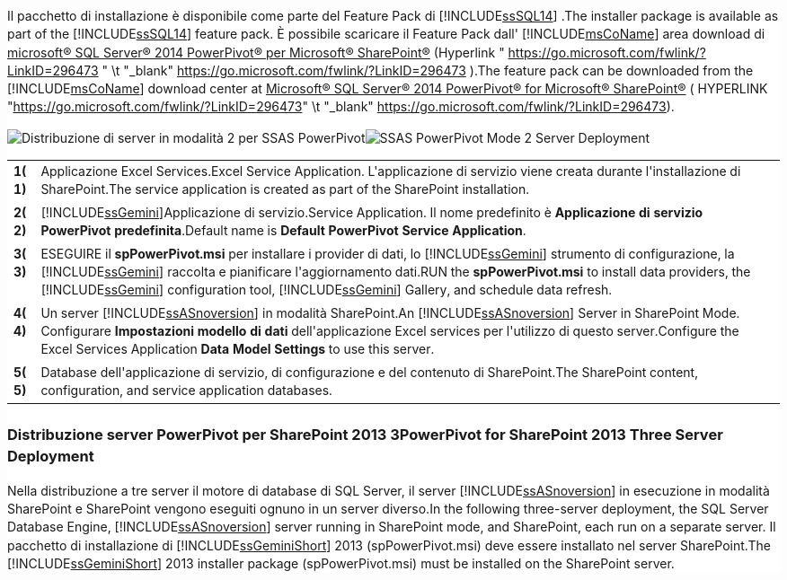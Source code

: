  <span data-ttu-id="c53af-169">Il pacchetto di installazione è disponibile come parte del Feature Pack di [!INCLUDE[ssSQL14](../../includes/sssql14-md.md)] .</span><span class="sxs-lookup"><span data-stu-id="c53af-169">The installer package is available as part of the [!INCLUDE[ssSQL14](../../includes/sssql14-md.md)] feature pack.</span></span> <span data-ttu-id="c53af-170">È possibile scaricare il Feature Pack dall' [!INCLUDE[msCoName](../../includes/msconame-md.md)] area download di [microsoft® SQL Server® 2014 PowerPivot® per Microsoft® SharePoint®](https://go.microsoft.com/fwlink/?LinkID=296473) (Hyperlink " <https://go.microsoft.com/fwlink/?LinkID=296473> " \t "_blank" <https://go.microsoft.com/fwlink/?LinkID=296473> ).</span><span class="sxs-lookup"><span data-stu-id="c53af-170">The feature pack can be downloaded from the [!INCLUDE[msCoName](../../includes/msconame-md.md)] download center at [Microsoft® SQL Server® 2014 PowerPivot® for Microsoft® SharePoint®](https://go.microsoft.com/fwlink/?LinkID=296473) ( HYPERLINK "<https://go.microsoft.com/fwlink/?LinkID=296473>" \t "_blank" <https://go.microsoft.com/fwlink/?LinkID=296473>).</span></span>  
  
 <span data-ttu-id="c53af-171">![Distribuzione di server in modalità 2 per SSAS PowerPivot](../../analysis-services/media/as-powerpivot-mode-2server-deployment.gif "Distribuzione di server in modalità 2 per SSAS PowerPivot")</span><span class="sxs-lookup"><span data-stu-id="c53af-171">![SSAS PowerPivot Mode 2 Server Deployment](../../analysis-services/media/as-powerpivot-mode-2server-deployment.gif "SSAS PowerPivot Mode 2 Server Deployment")</span></span>  
  
|||  
|-|-|  
|<span data-ttu-id="c53af-172">**1**</span><span class="sxs-lookup"><span data-stu-id="c53af-172">**(1)**</span></span>|<span data-ttu-id="c53af-173">Applicazione Excel Services.</span><span class="sxs-lookup"><span data-stu-id="c53af-173">Excel Service Application.</span></span> <span data-ttu-id="c53af-174">L'applicazione di servizio viene creata durante l'installazione di SharePoint.</span><span class="sxs-lookup"><span data-stu-id="c53af-174">The service application is created as part of the SharePoint installation.</span></span>|  
|<span data-ttu-id="c53af-175">**2**</span><span class="sxs-lookup"><span data-stu-id="c53af-175">**(2)**</span></span>|[!INCLUDE[ssGemini](../../includes/ssgemini-md.md)]<span data-ttu-id="c53af-176">Applicazione di servizio.</span><span class="sxs-lookup"><span data-stu-id="c53af-176">Service Application.</span></span> <span data-ttu-id="c53af-177">Il nome predefinito è **Applicazione di servizio PowerPivot predefinita**.</span><span class="sxs-lookup"><span data-stu-id="c53af-177">Default name is **Default PowerPivot Service Application**.</span></span>|  
|<span data-ttu-id="c53af-178">**3**</span><span class="sxs-lookup"><span data-stu-id="c53af-178">**(3)**</span></span>|<span data-ttu-id="c53af-179">ESEGUIRE il **spPowerPivot.msi** per installare i provider di dati, lo [!INCLUDE[ssGemini](../../includes/ssgemini-md.md)] strumento di configurazione, la [!INCLUDE[ssGemini](../../includes/ssgemini-md.md)] raccolta e pianificare l'aggiornamento dati.</span><span class="sxs-lookup"><span data-stu-id="c53af-179">RUN the **spPowerPivot.msi** to install data providers, the [!INCLUDE[ssGemini](../../includes/ssgemini-md.md)] configuration tool, [!INCLUDE[ssGemini](../../includes/ssgemini-md.md)] Gallery, and schedule data refresh.</span></span>|  
|<span data-ttu-id="c53af-180">**4**</span><span class="sxs-lookup"><span data-stu-id="c53af-180">**(4)**</span></span>|<span data-ttu-id="c53af-181">Un server [!INCLUDE[ssASnoversion](../../includes/ssasnoversion-md.md)] in modalità SharePoint.</span><span class="sxs-lookup"><span data-stu-id="c53af-181">An [!INCLUDE[ssASnoversion](../../includes/ssasnoversion-md.md)] Server in SharePoint Mode.</span></span> <span data-ttu-id="c53af-182">Configurare **Impostazioni modello di dati** dell'applicazione Excel services per l'utilizzo di questo server.</span><span class="sxs-lookup"><span data-stu-id="c53af-182">Configure the Excel Services Application **Data Model Settings** to use this server.</span></span>|  
|<span data-ttu-id="c53af-183">**5**</span><span class="sxs-lookup"><span data-stu-id="c53af-183">**(5)**</span></span>|<span data-ttu-id="c53af-184">Database dell'applicazione di servizio, di configurazione e del contenuto di SharePoint.</span><span class="sxs-lookup"><span data-stu-id="c53af-184">The SharePoint content, configuration, and service application databases.</span></span>|  
  
###  <a name="powerpivot-for-sharepoint-2013-three-server-deployment"></a><a name="bkmk_powerpivot_sharepoint2013_3server"></a><span data-ttu-id="c53af-185">Distribuzione server PowerPivot per SharePoint 2013 3</span><span class="sxs-lookup"><span data-stu-id="c53af-185">PowerPivot for SharePoint 2013 Three Server Deployment</span></span>  
 <span data-ttu-id="c53af-186">Nella distribuzione a tre server il motore di database di SQL Server, il server [!INCLUDE[ssASnoversion](../../includes/ssasnoversion-md.md)] in esecuzione in modalità SharePoint e SharePoint vengono eseguiti ognuno in un server diverso.</span><span class="sxs-lookup"><span data-stu-id="c53af-186">In the following three-server deployment, the SQL Server Database Engine, [!INCLUDE[ssASnoversion](../../includes/ssasnoversion-md.md)] server running in SharePoint mode, and SharePoint, each run on a separate server.</span></span> <span data-ttu-id="c53af-187">Il pacchetto di installazione di [!INCLUDE[ssGeminiShort](../../includes/ssgeminishort-md.md)] 2013 (spPowerPivot.msi) deve essere installato nel server SharePoint.</span><span class="sxs-lookup"><span data-stu-id="c53af-187">The [!INCLUDE[ssGeminiShort](../../includes/ssgeminishort-md.md)] 2013 installer package (spPowerPivot.msi) must be installed on the SharePoint server.</span></span>  
  